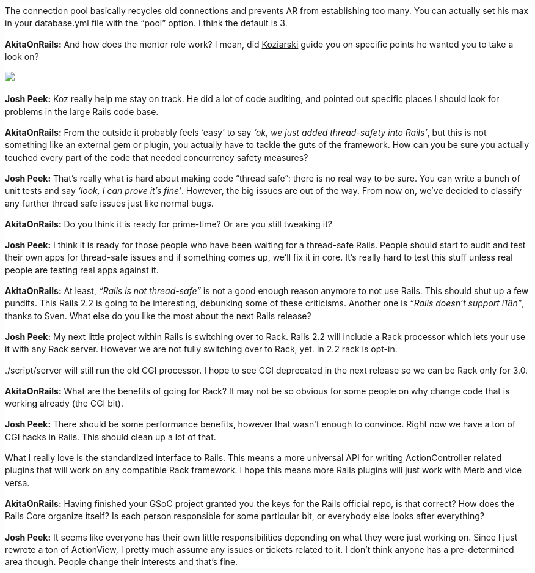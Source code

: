 The connection pool basically recycles old connections and prevents AR from establishing too many. You can actually set his max in your database.yml file with the “pool” option. I think the default is 3.

**AkitaOnRails:** And how does the mentor role work? I mean, did [Koziarski](http://www.koziarski.com/) guide you on specific points he wanted you to take a look on?

 ![](http://s3.amazonaws.com/akitaonrails/assets/2008/9/26/506281043_419fd4e72d.jpg)

**Josh Peek:** Koz really help me stay on track. He did a lot of code auditing, and pointed out specific places I should look for problems in the large Rails code base.

**AkitaOnRails:** From the outside it probably feels ‘easy’ to say _‘ok, we just added thread-safety into Rails’_, but this is not something like an external gem or plugin, you actually have to tackle the guts of the framework. How can you be sure you actually touched every part of the code that needed concurrency safety measures?

**Josh Peek:** That’s really what is hard about making code “thread safe”: there is no real way to be sure. You can write a bunch of unit tests and say _‘look, I can prove it’s fine’_. However, the big issues are out of the way. From now on, we’ve decided to classify any further thread safe issues just like normal bugs.

**AkitaOnRails:** Do you think it is ready for prime-time? Or are you still tweaking it?

**Josh Peek:** I think it is ready for those people who have been waiting for a thread-safe Rails. People should start to audit and test their own apps for thread-safe issues and if something comes up, we’ll fix it in core. It’s really hard to test this stuff unless real people are testing real apps against it.

**AkitaOnRails:** At least, _“Rails is not thread-safe”_ is not a good enough reason anymore to not use Rails. This should shut up a few pundits. This Rails 2.2 is going to be interesting, debunking some of these criticisms. Another one is _“Rails doesn’t support i18n”_, thanks to [Sven](http://www.artweb-design.de/2008/9/6/the-future-of-i18n-in-ruby-on-rails-railsconf-europe-2008). What else do you like the most about the next Rails release?

**Josh Peek:** My next little project within Rails is switching over to [Rack](http://rack.rubyforge.org/). Rails 2.2 will include a Rack processor which lets your use it with any Rack server. However we are not fully switching over to Rack, yet. In 2.2 rack is opt-in.

./script/server will still run the old CGI processor. I hope to see CGI deprecated in the next release so we can be Rack only for 3.0.

**AkitaOnRails:** What are the benefits of going for Rack? It may not be so obvious for some people on why change code that is working already (the CGI bit).

**Josh Peek:** There should be some performance benefits, however that wasn’t enough to convince. Right now we have a ton of CGI hacks in Rails. This should clean up a lot of that.

What I really love is the standardized interface to Rails. This means a more universal API for writing ActionController related plugins that will work on any compatible Rack framework. I hope this means more Rails plugins will just work with Merb and vice versa.

**AkitaOnRails:** Having finished your GSoC project granted you the keys for the Rails official repo, is that correct? How does the Rails Core organize itself? Is each person responsible for some particular bit, or everybody else looks after everything?

**Josh Peek:** It seems like everyone has their own little responsibilities depending on what they were just working on. Since I just rewrote a ton of ActionView, I pretty much assume any issues or tickets related to it. I don’t think anyone has a pre-determined area though. People change their interests and that’s fine.
